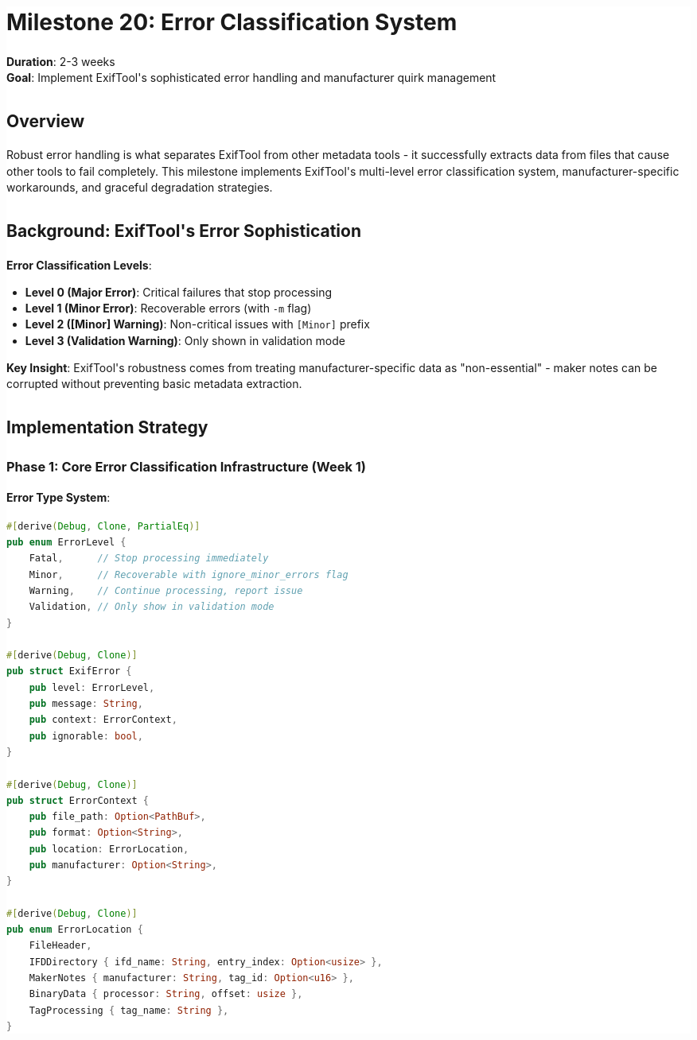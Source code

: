 # Milestone 20: Error Classification System

**Duration**: 2-3 weeks  
**Goal**: Implement ExifTool's sophisticated error handling and manufacturer quirk management

## Overview

Robust error handling is what separates ExifTool from other metadata tools - it successfully extracts data from files that cause other tools to fail completely. This milestone implements ExifTool's multi-level error classification system, manufacturer-specific workarounds, and graceful degradation strategies.

## Background: ExifTool's Error Sophistication

**Error Classification Levels**:
- **Level 0 (Major Error)**: Critical failures that stop processing
- **Level 1 (Minor Error)**: Recoverable errors (with `-m` flag)  
- **Level 2 ([Minor] Warning)**: Non-critical issues with `[Minor]` prefix
- **Level 3 (Validation Warning)**: Only shown in validation mode

**Key Insight**: ExifTool's robustness comes from treating manufacturer-specific data as "non-essential" - maker notes can be corrupted without preventing basic metadata extraction.

## Implementation Strategy

### Phase 1: Core Error Classification Infrastructure (Week 1)

**Error Type System**:
```rust
#[derive(Debug, Clone, PartialEq)]
pub enum ErrorLevel {
    Fatal,      // Stop processing immediately
    Minor,      // Recoverable with ignore_minor_errors flag
    Warning,    // Continue processing, report issue
    Validation, // Only show in validation mode
}

#[derive(Debug, Clone)]
pub struct ExifError {
    pub level: ErrorLevel,
    pub message: String,
    pub context: ErrorContext,
    pub ignorable: bool,
}

#[derive(Debug, Clone)]
pub struct ErrorContext {
    pub file_path: Option<PathBuf>,
    pub format: Option<String>,
    pub location: ErrorLocation,
    pub manufacturer: Option<String>,
}

#[derive(Debug, Clone)]
pub enum ErrorLocation {
    FileHeader,
    IFDDirectory { ifd_name: String, entry_index: Option<usize> },
    MakerNotes { manufacturer: String, tag_id: Option<u16> },
    BinaryData { processor: String, offset: usize },
    TagProcessing { tag_name: String },
}
```